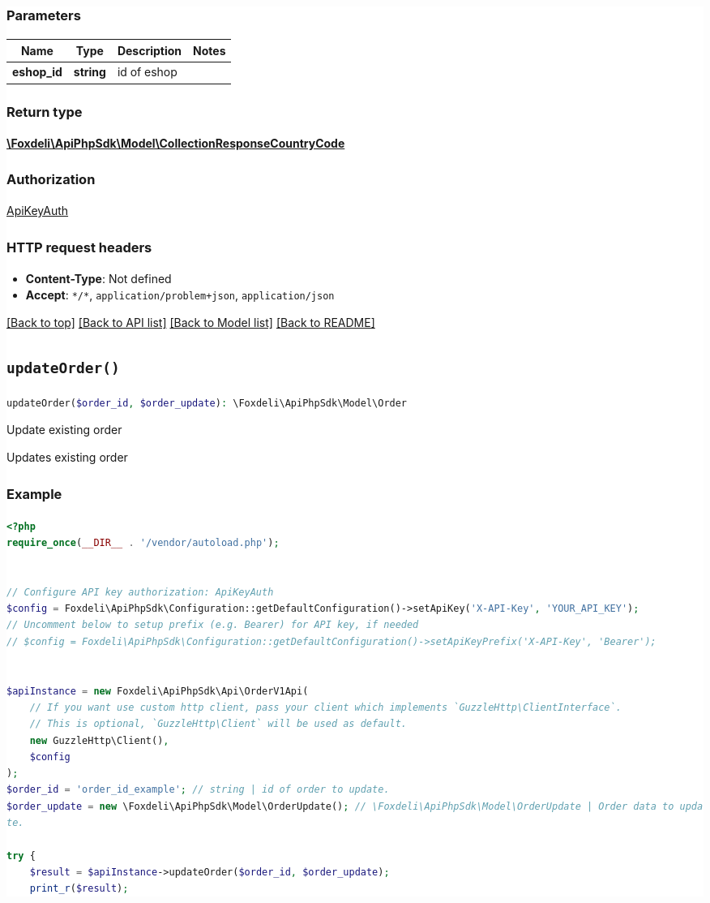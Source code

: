 ```php
```

### Parameters

| Name | Type | Description  | Notes |
| ------------- | ------------- | ------------- | ------------- |
| **eshop_id** | **string**| id of eshop | |

### Return type

[**\Foxdeli\ApiPhpSdk\Model\CollectionResponseCountryCode**](../Model/CollectionResponseCountryCode.md)

### Authorization

[ApiKeyAuth](../../README.md#ApiKeyAuth)

### HTTP request headers

- **Content-Type**: Not defined
- **Accept**: `*/*`, `application/problem+json`, `application/json`

[[Back to top]](#) [[Back to API list]](../../README.md#endpoints)
[[Back to Model list]](../../README.md#models)
[[Back to README]](../../README.md)

## `updateOrder()`

```php
updateOrder($order_id, $order_update): \Foxdeli\ApiPhpSdk\Model\Order
```

Update existing order

Updates existing order

### Example

```php
<?php
require_once(__DIR__ . '/vendor/autoload.php');


// Configure API key authorization: ApiKeyAuth
$config = Foxdeli\ApiPhpSdk\Configuration::getDefaultConfiguration()->setApiKey('X-API-Key', 'YOUR_API_KEY');
// Uncomment below to setup prefix (e.g. Bearer) for API key, if needed
// $config = Foxdeli\ApiPhpSdk\Configuration::getDefaultConfiguration()->setApiKeyPrefix('X-API-Key', 'Bearer');


$apiInstance = new Foxdeli\ApiPhpSdk\Api\OrderV1Api(
    // If you want use custom http client, pass your client which implements `GuzzleHttp\ClientInterface`.
    // This is optional, `GuzzleHttp\Client` will be used as default.
    new GuzzleHttp\Client(),
    $config
);
$order_id = 'order_id_example'; // string | id of order to update.
$order_update = new \Foxdeli\ApiPhpSdk\Model\OrderUpdate(); // \Foxdeli\ApiPhpSdk\Model\OrderUpdate | Order data to update.

try {
    $result = $apiInstance->updateOrder($order_id, $order_update);
    print_r($result);
```